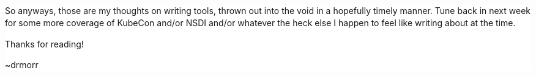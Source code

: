 So anyways, those are my thoughts on writing tools, thrown out into the void in a hopefully timely manner.  Tune back in
next week for some more coverage of KubeCon and/or NSDI and/or whatever the heck else I happen to feel like writing
about at the time.

Thanks for reading!

~drmorr

[^1]: I refuse to get into a debate about interpreters, compilers, transpilers, etc.  If you would like to get in this
    debate, do it somewhere else.

[^2]: "But what if you just write in assembly?" I hear you asking.  For one thing, stop.  For another, you still need
    something to turn that assembly into machine code.  "But what if---"  No.  Shut up.

[^3]: I haven't read it yet, but I think I need to.

[^4]: Note that this is _not_ an argument in favor of LLMs.

[^5]: See there's this thing on the internet where people will write a hot take about a thing that doesn't matter and
    then follow it up with "In this essay I will" but then they just stop there and don't actually write the essay, but
    this is a clever subversion of expectations because I actually wrote the essay.  Also explaining the joke is an
    effective way to make it funnier.

[^6]: Seriously, y'all, this is a really important button, I can't believe AWS doesn't make it more obvious.

[^7]: In Hillel Wayne's blog post, he articulates a number of responses to friction in process, only _one_ of which is
    automation, i.e., building software tools.  And he's totally right!  There can be a tendency in engineering towards
    automation when it _isn't_ necessary, but I might argue that another way to look at this is that you still need
    tools to handle the friction, but only a subset of your tools are software.  Social tools are tools too!

[^8]: See also: [Hyrum's Law](https://www.hyrumslaw.com).

[^9]: Definitely not mad at you, though, we practice a blame-free culture around here, remember?
